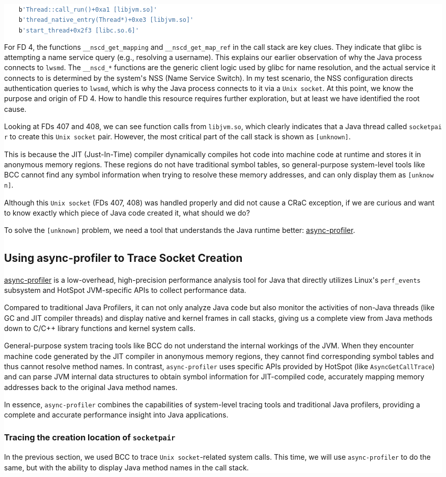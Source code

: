 ```bash
    b'Thread::call_run()+0xa1 [libjvm.so]'
    b'thread_native_entry(Thread*)+0xe3 [libjvm.so]'
    b'start_thread+0x2f3 [libc.so.6]'
```

For FD 4, the functions `__nscd_get_mapping` and `__nscd_get_map_ref` in the call stack are key clues. They indicate that glibc is attempting a name service query (e.g., resolving a username). This explains our earlier observation of why the Java process connects to `lwsmd`. The `__nscd_*` functions are the generic client logic used by glibc for name resolution, and the actual service it connects to is determined by the system's NSS (Name Service Switch). In my test scenario, the NSS configuration directs authentication queries to `lwsmd`, which is why the Java process connects to it via a `Unix socket`. At this point, we know the purpose and origin of FD 4. How to handle this resource requires further exploration, but at least we have identified the root cause.

Looking at FDs 407 and 408, we can see function calls from `libjvm.so`, which clearly indicates that a Java thread called `socketpair` to create this `Unix socket` pair. However, the most critical part of the call stack is shown as `[unknown]`.

This is because the JIT (Just-In-Time) compiler dynamically compiles hot code into machine code at runtime and stores it in anonymous memory regions. These regions do not have traditional symbol tables, so general-purpose system-level tools like BCC cannot find any symbol information when trying to resolve these memory addresses, and can only display them as `[unknown]`.

Although this `Unix socket` (FDs 407, 408) was handled properly and did not cause a CRaC exception, if we are curious and want to know exactly which piece of Java code created it, what should we do?

To solve the `[unknown]` problem, we need a tool that understands the Java runtime better: [async-profiler](https://github.com/async-profiler/async-profiler).

## Using async-profiler to Trace Socket Creation

[async-profiler](https://github.com/async-profiler/async-profiler) is a low-overhead, high-precision performance analysis tool for Java that directly utilizes Linux's `perf_events` subsystem and HotSpot JVM-specific APIs to collect performance data.

Compared to traditional Java Profilers, it can not only analyze Java code but also monitor the activities of non-Java threads (like GC and JIT compiler threads) and display native and kernel frames in call stacks, giving us a complete view from Java methods down to C/C++ library functions and kernel system calls.

General-purpose system tracing tools like BCC do not understand the internal workings of the JVM. When they encounter machine code generated by the JIT compiler in anonymous memory regions, they cannot find corresponding symbol tables and thus cannot resolve method names. In contrast, `async-profiler` uses specific APIs provided by HotSpot (like `AsyncGetCallTrace`) and can parse JVM internal data structures to obtain symbol information for JIT-compiled code, accurately mapping memory addresses back to the original Java method names.

In essence, `async-profiler` combines the capabilities of system-level tracing tools and traditional Java profilers, providing a complete and accurate performance insight into Java applications.

### Tracing the creation location of `socketpair`

In the previous section, we used BCC to trace `Unix socket`-related system calls. This time, we will use `async-profiler` to do the same, but with the ability to display Java method names in the call stack.
